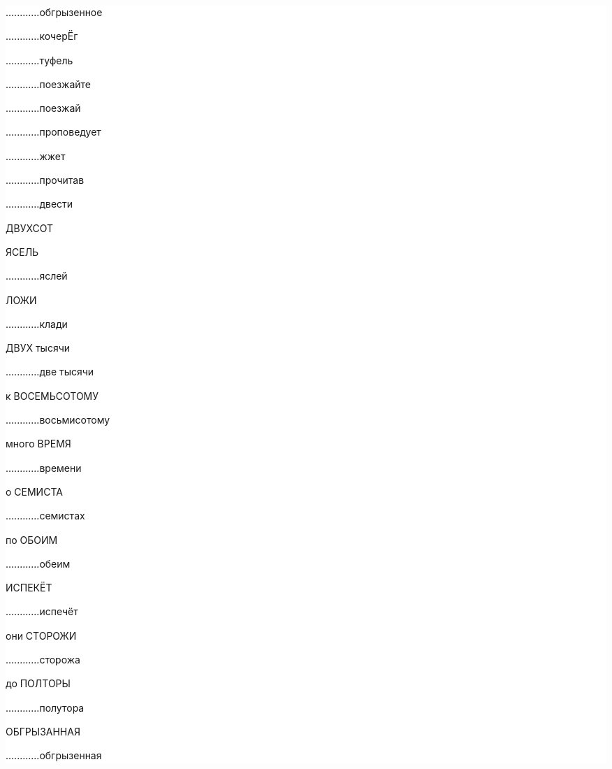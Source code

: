 

............обгрызенное

............кочерЁг

............туфель

............поезжайте

............поезжай

............проповедует

............жжет

............прочитав

............двести

ДВУХСОТ 

ЯСЕЛЬ

............яслей

ЛОЖИ 

............клади

ДВУХ тысячи

............две тысячи

к ВОСЕМЬСОТОМУ

............восьмисотому

много ВРЕМЯ

............времени

о СЕМИСТА

............семистах

по ОБОИМ

............обеим

ИСПЕКЁТ 

............испечёт 

они СТОРОЖИ

............сторожа

до ПОЛТОРЫ

............полутора

ОБГРЫЗАННАЯ 

............обгрызенная
